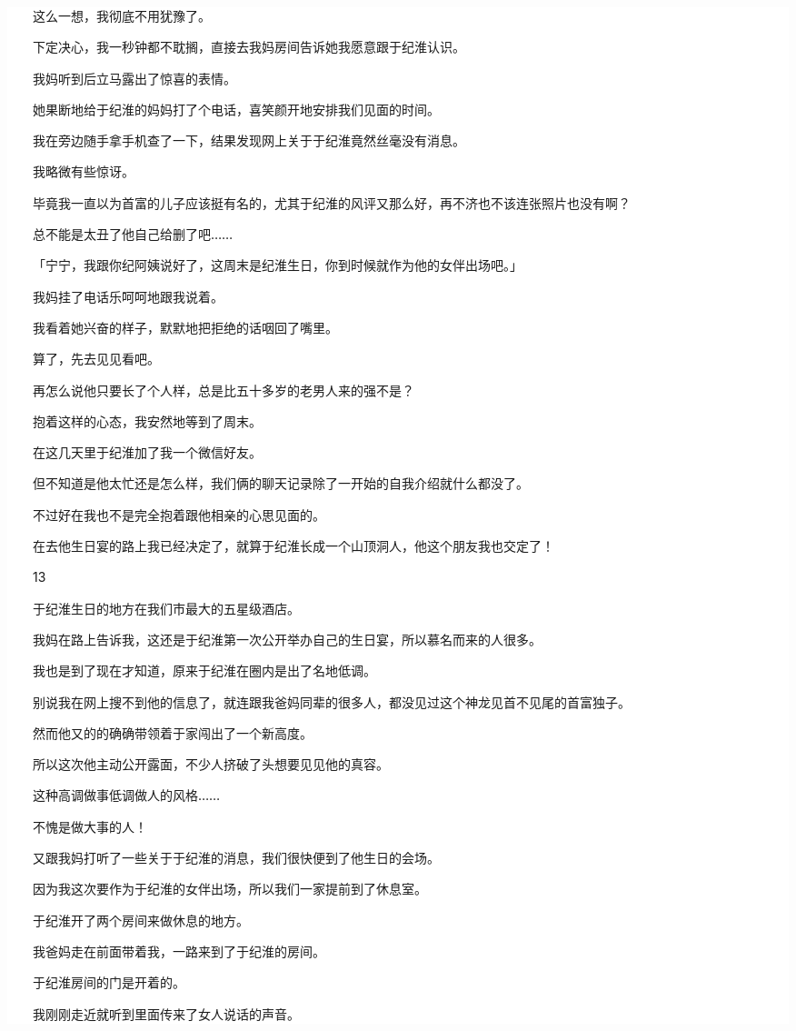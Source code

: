 &emsp;&emsp;这么一想，我彻底不用犹豫了。  
  
&emsp;&emsp;下定决心，我一秒钟都不耽搁，直接去我妈房间告诉她我愿意跟于纪淮认识。  
  
&emsp;&emsp;我妈听到后立马露出了惊喜的表情。  
  
&emsp;&emsp;她果断地给于纪淮的妈妈打了个电话，喜笑颜开地安排我们见面的时间。  
  
&emsp;&emsp;我在旁边随手拿手机查了一下，结果发现网上关于于纪淮竟然丝毫没有消息。  
  
&emsp;&emsp;我略微有些惊讶。  
  
&emsp;&emsp;毕竟我一直以为首富的儿子应该挺有名的，尤其于纪淮的风评又那么好，再不济也不该连张照片也没有啊？  
  
&emsp;&emsp;总不能是太丑了他自己给删了吧……  
  
&emsp;&emsp;「宁宁，我跟你纪阿姨说好了，这周末是纪淮生日，你到时候就作为他的女伴出场吧。」  
  
&emsp;&emsp;我妈挂了电话乐呵呵地跟我说着。  
  
&emsp;&emsp;我看着她兴奋的样子，默默地把拒绝的话咽回了嘴里。  
  
&emsp;&emsp;算了，先去见见看吧。  
  
&emsp;&emsp;再怎么说他只要长了个人样，总是比五十多岁的老男人来的强不是？  
  
&emsp;&emsp;抱着这样的心态，我安然地等到了周末。  
  
&emsp;&emsp;在这几天里于纪淮加了我一个微信好友。  
  
&emsp;&emsp;但不知道是他太忙还是怎么样，我们俩的聊天记录除了一开始的自我介绍就什么都没了。  
  
&emsp;&emsp;不过好在我也不是完全抱着跟他相亲的心思见面的。  
  
&emsp;&emsp;在去他生日宴的路上我已经决定了，就算于纪淮长成一个山顶洞人，他这个朋友我也交定了！  
  
&emsp;&emsp;13  
  
&emsp;&emsp;于纪淮生日的地方在我们市最大的五星级酒店。  
  
&emsp;&emsp;我妈在路上告诉我，这还是于纪淮第一次公开举办自己的生日宴，所以慕名而来的人很多。  
  
&emsp;&emsp;我也是到了现在才知道，原来于纪淮在圈内是出了名地低调。  
  
&emsp;&emsp;别说我在网上搜不到他的信息了，就连跟我爸妈同辈的很多人，都没见过这个神龙见首不见尾的首富独子。  
  
&emsp;&emsp;然而他又的的确确带领着于家闯出了一个新高度。  
  
&emsp;&emsp;所以这次他主动公开露面，不少人挤破了头想要见见他的真容。  
  
&emsp;&emsp;这种高调做事低调做人的风格……  
  
&emsp;&emsp;不愧是做大事的人！  
  
&emsp;&emsp;又跟我妈打听了一些关于于纪淮的消息，我们很快便到了他生日的会场。  
  
&emsp;&emsp;因为我这次要作为于纪淮的女伴出场，所以我们一家提前到了休息室。  
  
&emsp;&emsp;于纪淮开了两个房间来做休息的地方。  
  
&emsp;&emsp;我爸妈走在前面带着我，一路来到了于纪淮的房间。  
  
&emsp;&emsp;于纪淮房间的门是开着的。  
  
&emsp;&emsp;我刚刚走近就听到里面传来了女人说话的声音。  
  